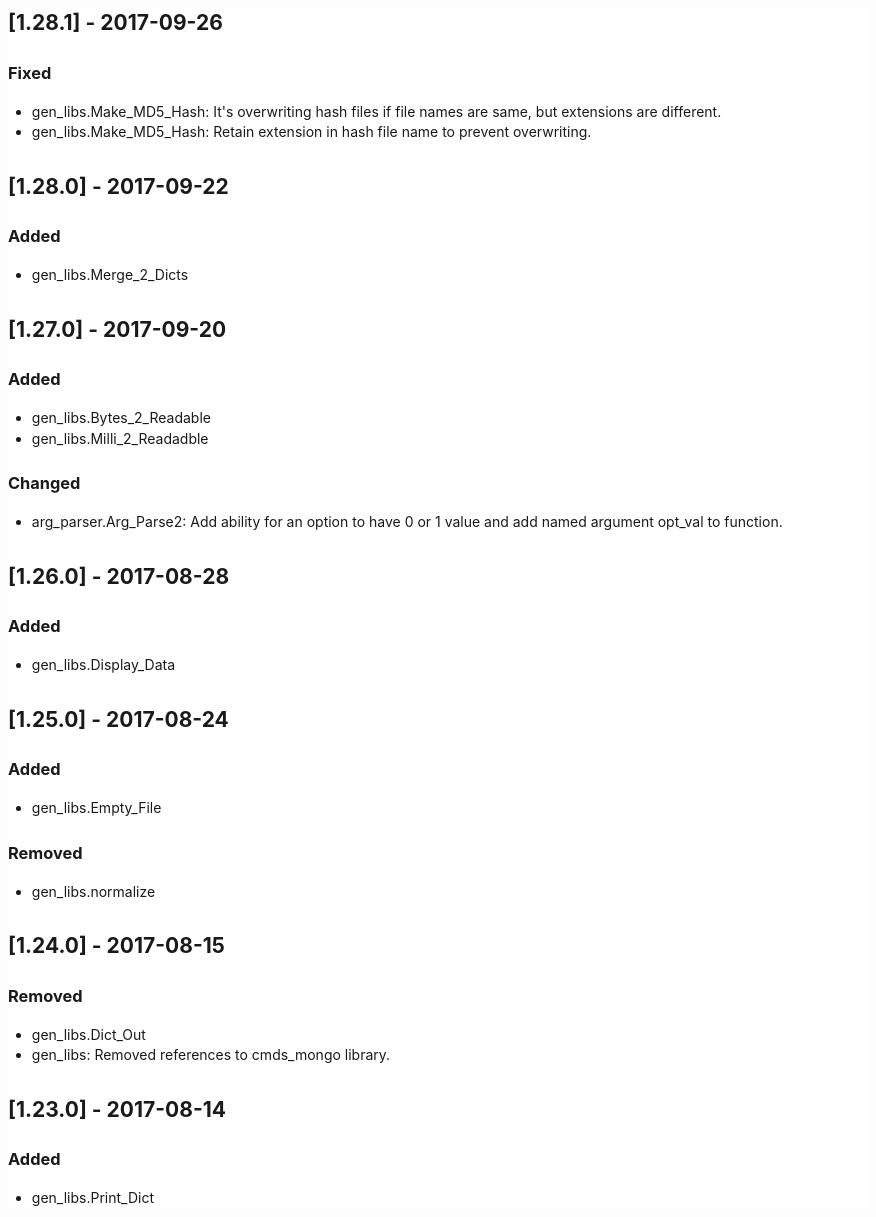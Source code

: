 
## [1.28.1] - 2017-09-26
### Fixed
- gen_libs.Make_MD5_Hash:  It's overwriting hash files if file names are same, but extensions are different.
- gen_libs.Make_MD5_Hash:  Retain extension in hash file name to prevent overwriting.


## [1.28.0] - 2017-09-22
### Added
- gen_libs.Merge_2_Dicts


## [1.27.0] - 2017-09-20
### Added
- gen_libs.Bytes_2_Readable
- gen_libs.Milli_2_Readadble

### Changed
- arg_parser.Arg_Parse2:  Add ability for an option to have 0 or 1 value and add named argument opt_val to function.


## [1.26.0] - 2017-08-28
### Added
- gen_libs.Display_Data


## [1.25.0] - 2017-08-24
### Added
- gen_libs.Empty_File

### Removed
- gen_libs.normalize


## [1.24.0] - 2017-08-15
### Removed
- gen_libs.Dict_Out
- gen_libs:  Removed references to cmds_mongo library.


## [1.23.0] - 2017-08-14
### Added
- gen_libs.Print_Dict
